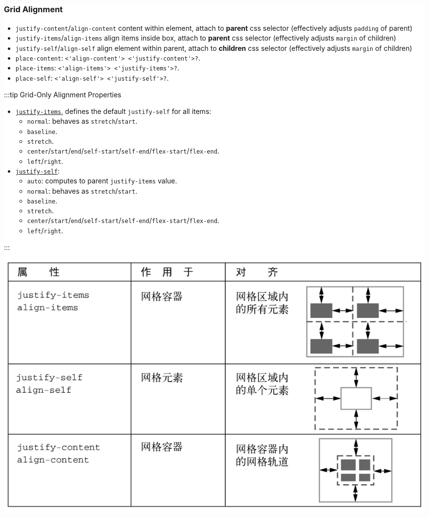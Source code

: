 ### Grid Alignment

- `justify-content`/`align-content` content within element,
  attach to **parent** css selector
  (effectively adjusts `padding` of parent)
- `justify-items`/`align-items` align items inside box,
  attach to **parent** css selector
  (effectively adjusts `margin` of children)
- `justify-self`/`align-self` align element within parent,
  attach to **children** css selector
  (effectively adjusts `margin` of children)
- `place-content`: `<'align-content'> <'justify-content'>?`.
- `place-items`: `<'align-items'> <'justify-items'>?`.
- `place-self`: `<'align-self'> <'justify-self'>?`.

:::tip Grid-Only Alignment Properties

- [`justify-items`](https://developer.mozilla.org/docs/Web/CSS/justify-items),
  defines the default `justify-self` for all items:
  - `normal`: behaves as `stretch`/`start`.
  - `baseline`.
  - `stretch`.
  - `center`/`start`/`end`/`self-start`/`self-end`/`flex-start`/`flex-end`.
  - `left`/`right`.
- [`justify-self`](https://developer.mozilla.org/docs/Web/CSS/justify-self):
  - `auto`: computes to parent `justify-items` value.
  - `normal`: behaves as `stretch`/`start`.
  - `baseline`.
  - `stretch`.
  - `center`/`start`/`end`/`self-start`/`self-end`/`flex-start`/`flex-end`.
  - `left`/`right`.

:::

![Grid Alignment](./figures/GridAlignment.png)

